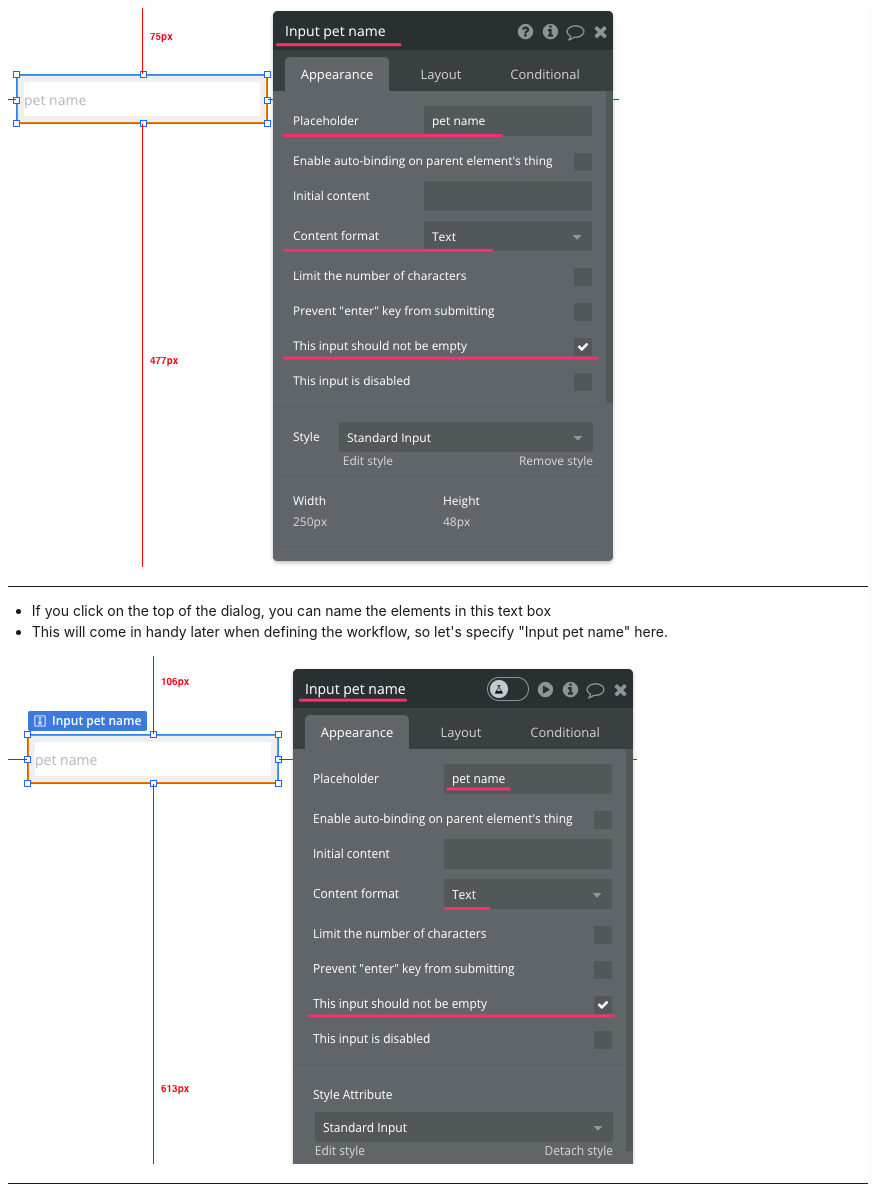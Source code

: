 ![bg right h:550px](images/2022-11-06-22-02-52.png)

---

- If you click on the top of the dialog, you can name the elements in this text box
- This will come in handy later when defining the workflow, so let's specify "Input pet name" here.

![bg right h:500px](images/2023-11-02-00-42-21.png)

---